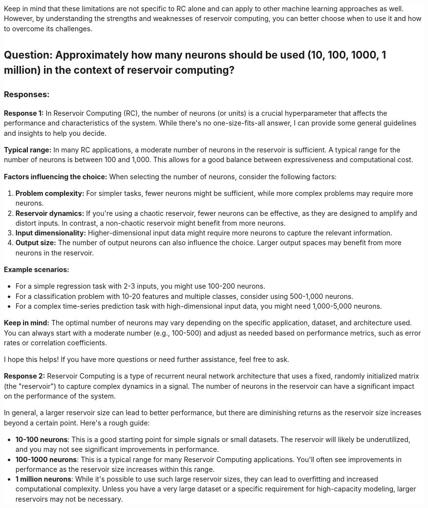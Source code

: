 Keep in mind that these limitations are not specific to RC alone and can apply to other machine learning approaches as well. However, by understanding the strengths and weaknesses of reservoir computing, you can better choose when to use it and how to overcome its challenges.

## Question: Approximately how many neurons should be used (10, 100, 1000, 1 million) in the context of reservoir computing?
### Responses:
**Response 1:**
In Reservoir Computing (RC), the number of neurons (or units) is a crucial hyperparameter that affects the performance and characteristics of the system. While there's no one-size-fits-all answer, I can provide some general guidelines and insights to help you decide.

**Typical range:** In many RC applications, a moderate number of neurons in the reservoir is sufficient. A typical range for the number of neurons is between 100 and 1,000. This allows for a good balance between expressiveness and computational cost.

**Factors influencing the choice:** When selecting the number of neurons, consider the following factors:

1. **Problem complexity:** For simpler tasks, fewer neurons might be sufficient, while more complex problems may require more neurons.
2. **Reservoir dynamics:** If you're using a chaotic reservoir, fewer neurons can be effective, as they are designed to amplify and distort inputs. In contrast, a non-chaotic reservoir might benefit from more neurons.
3. **Input dimensionality:** Higher-dimensional input data might require more neurons to capture the relevant information.
4. **Output size:** The number of output neurons can also influence the choice. Larger output spaces may benefit from more neurons in the reservoir.

**Example scenarios:**

* For a simple regression task with 2-3 inputs, you might use 100-200 neurons.
* For a classification problem with 10-20 features and multiple classes, consider using 500-1,000 neurons.
* For a complex time-series prediction task with high-dimensional input data, you might need 1,000-5,000 neurons.

**Keep in mind:** The optimal number of neurons may vary depending on the specific application, dataset, and architecture used. You can always start with a moderate number (e.g., 100-500) and adjust as needed based on performance metrics, such as error rates or correlation coefficients.

I hope this helps! If you have more questions or need further assistance, feel free to ask.

**Response 2:**
Reservoir Computing is a type of recurrent neural network architecture that uses a fixed, randomly initialized matrix (the "reservoir") to capture complex dynamics in a signal. The number of neurons in the reservoir can have a significant impact on the performance of the system.

In general, a larger reservoir size can lead to better performance, but there are diminishing returns as the reservoir size increases beyond a certain point. Here's a rough guide:

* **10-100 neurons**: This is a good starting point for simple signals or small datasets. The reservoir will likely be underutilized, and you may not see significant improvements in performance.
* **100-1000 neurons**: This is a typical range for many Reservoir Computing applications. You'll often see improvements in performance as the reservoir size increases within this range.
* **1 million neurons**: While it's possible to use such large reservoir sizes, they can lead to overfitting and increased computational complexity. Unless you have a very large dataset or a specific requirement for high-capacity modeling, larger reservoirs may not be necessary.
